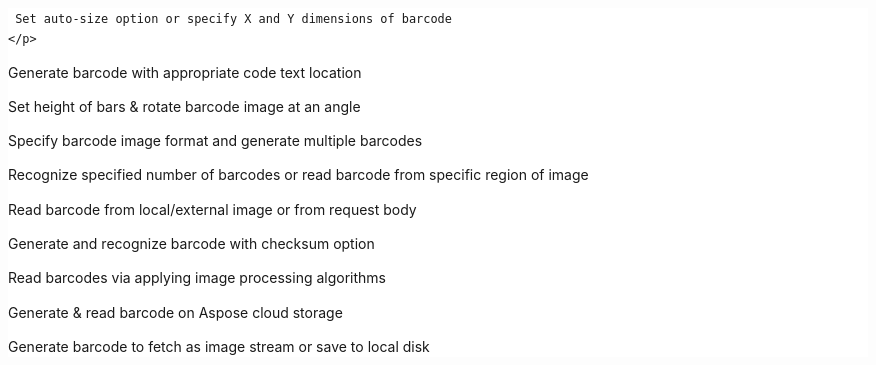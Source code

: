      Set auto-size option or specify X and Y dimensions of barcode
    </p>
   </div>
   <div class="col-lg-4">
    <em class="fa fa-qrcode ico-blue fa-2x col-lg-2">
    </em>
    <p class="col-lg-10">
     Generate barcode with appropriate code text location
    </p>
   </div>
   <div class="col-lg-4">
    <em class="fa fa-refresh ico-blue fa-2x col-lg-2">
    </em>
    <p class="col-lg-10">
     Set height of bars &amp; rotate barcode image at an angle
    </p>
   </div>
   <div class="col-lg-4">
    <em class="fa fa-cogs ico-blue fa-2x col-lg-2">
    </em>
    <p class="col-lg-10">
     Specify barcode image format and generate multiple barcodes
    </p>
   </div>
   <div class="col-lg-4">
    <em class="fa fa-font ico-blue fa-2x col-lg-2">
    </em>
    <p class="col-lg-10">
     Recognize specified number of barcodes or read barcode from specific region of image
    </p>
   </div>
   <div class="col-lg-4">
    <em class="fa fa-html5 ico-blue fa-2x col-lg-2">
    </em>
    <p class="col-lg-10">
     Read barcode from local/external image or from request body
    </p>
   </div>
   <div class="col-lg-4">
    <em class="fa fa-puzzle-piece ico-blue fa-2x col-lg-2">
    </em>
    <p class="col-lg-10">
     Generate and recognize barcode with checksum option
    </p>
   </div>
   <div class="col-lg-4">
    <em class="fa fa-barcode ico-blue fa-2x col-lg-2">
    </em>
    <p class="col-lg-10">
     Read barcodes via applying image processing algorithms
    </p>
   </div>
   <div class="col-lg-4">
    <em class="fa fa-eye ico-blue fa-2x col-lg-2">
    </em>
    <p class="col-lg-10">
     Generate &amp; read barcode on Aspose cloud storage
    </p>
   </div>
   <div class="col-lg-4">
    <em class="fa fa-signal ico-blue fa-2x col-lg-2">
    </em>
    <p class="col-lg-10">
     Generate barcode to fetch as image stream or save to local disk